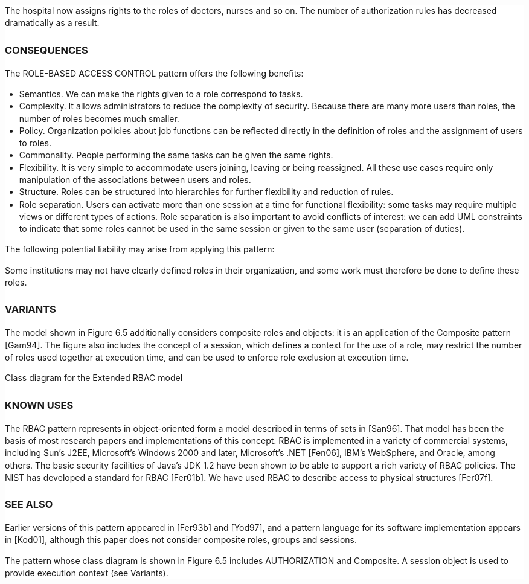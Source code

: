The hospital now assigns rights to the roles of doctors, nurses and so on. The number of authorization rules has decreased dramatically as a result.

### CONSEQUENCES

The ROLE-BASED ACCESS CONTROL pattern offers the following benefits:

- Semantics. We can make the rights given to a role correspond to tasks.
- Complexity. It allows administrators to reduce the complexity of security. Because there are many more users than roles, the number of roles becomes much smaller.
- Policy. Organization policies about job functions can be reflected directly in the definition of roles and the assignment of users to roles.
- Commonality. People performing the same tasks can be given the same rights.
- Flexibility. It is very simple to accommodate users joining, leaving or being reassigned. All these use cases require only manipulation of the associations between users and roles.
- Structure. Roles can be structured into hierarchies for further flexibility and reduction of rules.
- Role separation. Users can activate more than one session at a time for functional flexibility: some tasks may require multiple views or different types of actions. Role separation is also important to avoid conflicts of interest: we can add UML constraints to indicate that some roles cannot be used in the same session or given to the same user (separation of duties).

The following potential liability may arise from applying this pattern:

Some institutions may not have clearly defined roles in their organization, and some work must therefore be done to define these roles.

### VARIANTS

The model shown in Figure 6.5 additionally considers composite roles and objects: it is an application of the Composite pattern [Gam94]. The figure also includes the concept of a session, which defines a context for the use of a role, may restrict the number of roles used together at execution time, and can be used to enforce role exclusion at execution time.

<Figures figure="6-5">Class diagram for the Extended RBAC model</Figures>

### KNOWN USES

The RBAC pattern represents in object-oriented form a model described in terms of sets in [San96]. That model has been the basis of most research papers and implementations of this concept. RBAC is implemented in a variety of commercial systems, including Sun’s J2EE, Microsoft’s Windows 2000 and later, Microsoft’s .NET [Fen06], IBM’s WebSphere, and Oracle, among others. The basic security facilities of Java’s JDK 1.2 have been shown to be able to support a rich variety of RBAC policies. The NIST has developed a standard for RBAC [Fer01b]. We have used RBAC to describe access to physical structures [Fer07f].

### SEE ALSO

Earlier versions of this pattern appeared in [Fer93b] and [Yod97], and a pattern language for its software implementation appears in [Kod01], although this paper does not consider composite roles, groups and sessions.

The pattern whose class diagram is shown in Figure 6.5 includes AUTHORIZATION and Composite. A session object is used to provide execution context (see Variants).
